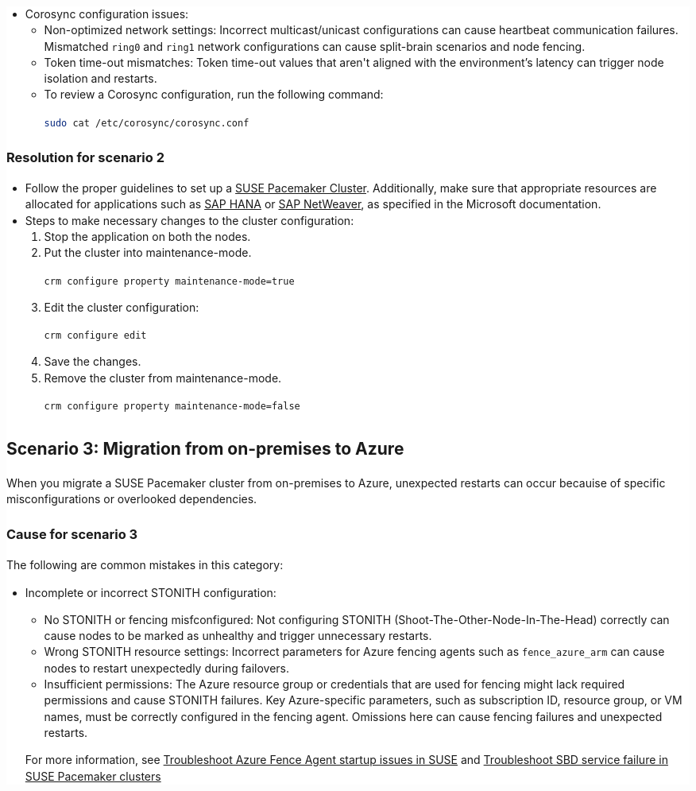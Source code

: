 - Corosync configuration issues:
    - Non-optimized network settings: Incorrect multicast/unicast configurations can cause heartbeat communication failures. Mismatched `ring0` and `ring1` network configurations can cause split-brain scenarios and node fencing.
    - Token time-out mismatches: Token time-out values that aren't aligned with the environment’s latency can trigger node isolation and restarts.
    - To review a Corosync configuration, run the following command:
      ```bash
      sudo cat /etc/corosync/corosync.conf
      ```

### Resolution for scenario 2
- Follow the proper guidelines to set up a [SUSE Pacemaker Cluster](#prerequisites). Additionally, make sure that appropriate resources are allocated for applications such as [SAP HANA](/azure/sap/workloads/sap-hana-high-availability) or [SAP NetWeaver](/azure/sap/workloads/high-availability-guide-suse), as specified in the Microsoft documentation.
- Steps to make necessary changes to the cluster configuration: 
    1. Stop the application on both the nodes. 
    2. Put the cluster into maintenance-mode. 
       ```bash
       crm configure property maintenance-mode=true 
       ```
    3. Edit the cluster configuration:
       ```bash
       crm configure edit 
       ```
    4. Save the changes. 
    5. Remove the cluster from maintenance-mode.
       ```bash
       crm configure property maintenance-mode=false
       ``` 
## Scenario 3: Migration from on-premises to Azure
When you migrate a SUSE Pacemaker cluster from on-premises to Azure, unexpected restarts can occur becauise of specific misconfigurations or overlooked dependencies. 

### Cause for scenario 3
The following are common mistakes in this category:

- Incomplete or incorrect STONITH configuration:
    - No STONITH or fencing misfconfigured: Not configuring STONITH (Shoot-The-Other-Node-In-The-Head) correctly can cause nodes to be marked as unhealthy and trigger unnecessary restarts.
    - Wrong STONITH resource settings: Incorrect parameters for Azure fencing agents such as `fence_azure_arm` can cause nodes to restart unexpectedly during failovers.
    - Insufficient permissions: The Azure resource group or credentials that are used for fencing might lack required permissions and cause STONITH failures. Key Azure-specific parameters, such as subscription ID, resource group, or VM names, must be correctly configured in the fencing agent. Omissions here can cause fencing failures and unexpected restarts.
    
   For more information, see [Troubleshoot Azure Fence Agent startup issues in SUSE](troubleshoot-azure-fence-agent-startup-suse.md) and [Troubleshoot SBD service failure in SUSE Pacemaker clusters](troubleshoot-sbd-issues-sles.md)
